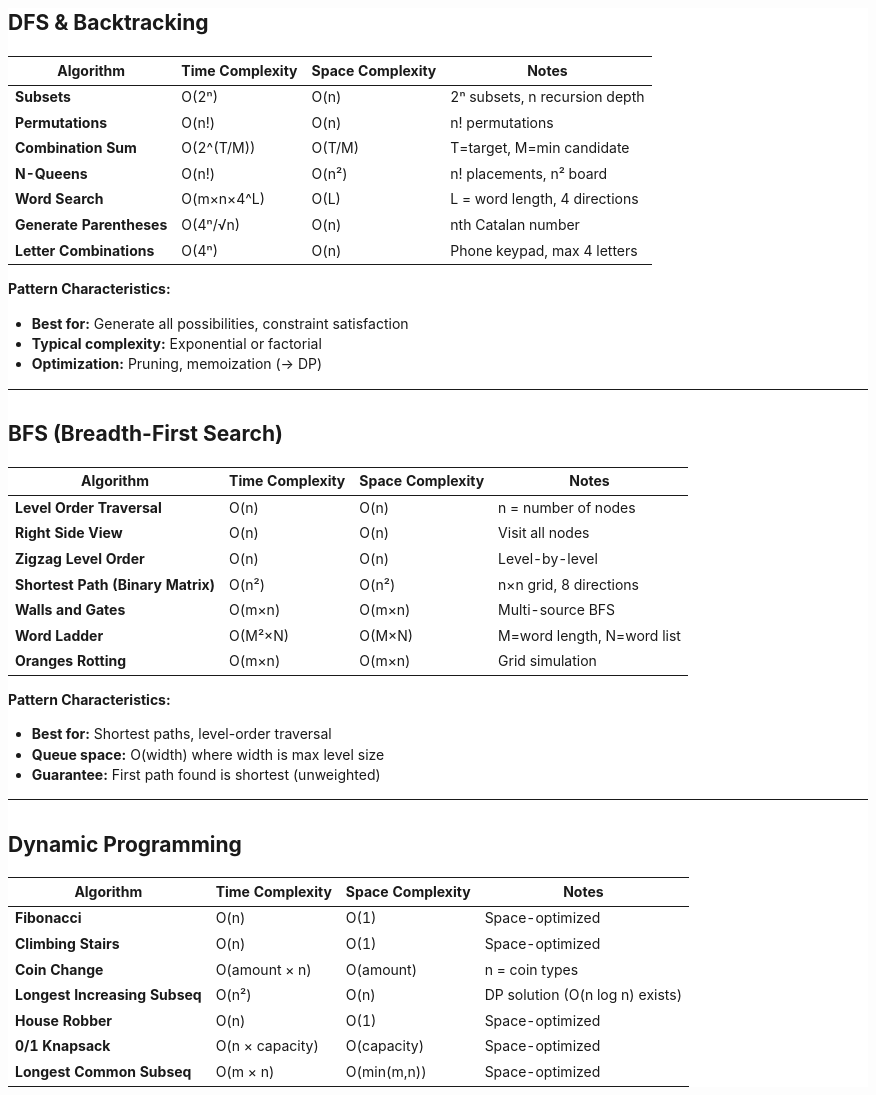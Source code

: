 
## DFS & Backtracking

| Algorithm | Time Complexity | Space Complexity | Notes |
|-----------|----------------|------------------|-------|
| **Subsets** | O(2ⁿ) | O(n) | 2ⁿ subsets, n recursion depth |
| **Permutations** | O(n!) | O(n) | n! permutations |
| **Combination Sum** | O(2^(T/M)) | O(T/M) | T=target, M=min candidate |
| **N-Queens** | O(n!) | O(n²) | n! placements, n² board |
| **Word Search** | O(m×n×4^L) | O(L) | L = word length, 4 directions |
| **Generate Parentheses** | O(4ⁿ/√n) | O(n) | nth Catalan number |
| **Letter Combinations** | O(4ⁿ) | O(n) | Phone keypad, max 4 letters |

**Pattern Characteristics:**
- **Best for:** Generate all possibilities, constraint satisfaction
- **Typical complexity:** Exponential or factorial
- **Optimization:** Pruning, memoization (→ DP)

---

## BFS (Breadth-First Search)

| Algorithm | Time Complexity | Space Complexity | Notes |
|-----------|----------------|------------------|-------|
| **Level Order Traversal** | O(n) | O(n) | n = number of nodes |
| **Right Side View** | O(n) | O(n) | Visit all nodes |
| **Zigzag Level Order** | O(n) | O(n) | Level-by-level |
| **Shortest Path (Binary Matrix)** | O(n²) | O(n²) | n×n grid, 8 directions |
| **Walls and Gates** | O(m×n) | O(m×n) | Multi-source BFS |
| **Word Ladder** | O(M²×N) | O(M×N) | M=word length, N=word list |
| **Oranges Rotting** | O(m×n) | O(m×n) | Grid simulation |

**Pattern Characteristics:**
- **Best for:** Shortest paths, level-order traversal
- **Queue space:** O(width) where width is max level size
- **Guarantee:** First path found is shortest (unweighted)

---

## Dynamic Programming

| Algorithm | Time Complexity | Space Complexity | Notes |
|-----------|----------------|------------------|-------|
| **Fibonacci** | O(n) | O(1) | Space-optimized |
| **Climbing Stairs** | O(n) | O(1) | Space-optimized |
| **Coin Change** | O(amount × n) | O(amount) | n = coin types |
| **Longest Increasing Subseq** | O(n²) | O(n) | DP solution (O(n log n) exists) |
| **House Robber** | O(n) | O(1) | Space-optimized |
| **0/1 Knapsack** | O(n × capacity) | O(capacity) | Space-optimized |
| **Longest Common Subseq** | O(m × n) | O(min(m,n)) | Space-optimized |